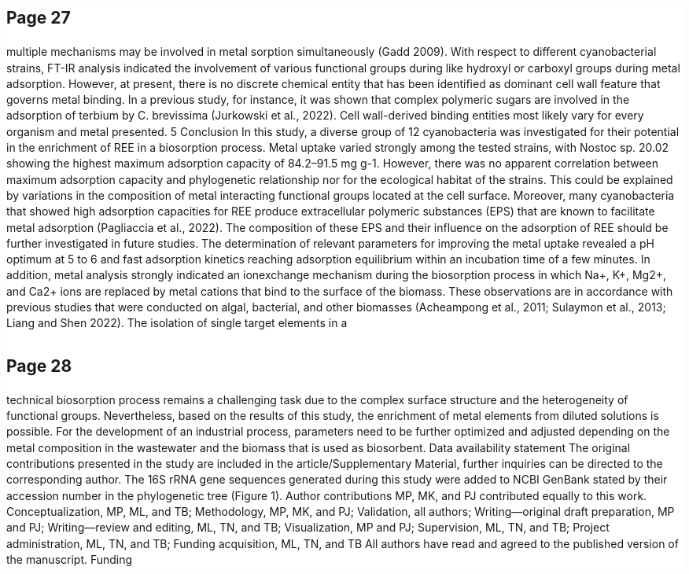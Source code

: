 ## Page 27

multiple mechanisms may be involved in metal sorption
simultaneously (Gadd 2009). With respect to different
cyanobacterial strains, FT-IR analysis indicated the involvement of
various functional groups during like hydroxyl or carboxyl groups
during metal adsorption. However, at present, there is no discrete
chemical entity that has been identified as dominant cell wall
feature that governs metal binding. In a previous study, for
instance, it was shown that complex polymeric sugars are involved
in the adsorption of terbium by C. brevissima (Jurkowski et al.,
2022). Cell wall-derived binding entities most likely vary for every
organism and metal presented.
5 Conclusion
In this study, a diverse group of 12 cyanobacteria was investigated
for their potential in the enrichment of REE in a biosorption
process. Metal uptake varied strongly among the tested strains, with
Nostoc sp. 20.02 showing the highest maximum adsorption capacity
of 84.2–91.5 mg g-1. However, there was no apparent correlation
between maximum adsorption capacity and phylogenetic
relationship nor for the ecological habitat of the strains. This could
be explained by variations in the composition of metal interacting
functional groups located at the cell surface. Moreover, many
cyanobacteria that showed high adsorption capacities for REE
produce extracellular polymeric substances (EPS) that are known to
facilitate metal adsorption (Pagliaccia et al., 2022). The
composition of these EPS and their influence on the adsorption of
REE should be further investigated in future studies. The
determination of relevant parameters for improving the metal
uptake revealed a pH optimum at 5 to 6 and fast adsorption kinetics
reaching adsorption equilibrium within an incubation time of a few
minutes. In addition, metal analysis strongly indicated an ionexchange mechanism during the biosorption process in which Na+,
K+, Mg2+, and Ca2+ ions are replaced by metal cations that bind
to the surface of the biomass. These observations are in accordance
with previous studies that were conducted on algal, bacterial, and
other biomasses (Acheampong et al., 2011; Sulaymon et al., 2013;
Liang and Shen 2022). The isolation of single target elements in a

## Page 28

technical biosorption process remains a challenging task due to the
complex surface structure and the heterogeneity of functional
groups. Nevertheless, based on the results of this study, the
enrichment of metal elements from diluted solutions is possible. For
the development of an industrial process, parameters need to be
further optimized and adjusted depending on the metal composition
in the wastewater and the biomass that is used as biosorbent.
Data availability statement
The original contributions presented in the study are included in
the article/Supplementary Material, further inquiries can be
directed to the corresponding author. The 16S rRNA gene sequences
generated during this study were added to NCBI GenBank stated by
their accession number in the phylogenetic tree (Figure 1).
Author contributions
MP, MK, and PJ contributed equally to this work.
Conceptualization, MP, ML, and TB; Methodology, MP, MK, and PJ;
Validation, all authors; Writing—original draft preparation, MP and
PJ; Writing—review and editing, ML, TN, and TB; Visualization, MP
and PJ; Supervision, ML, TN, and TB; Project administration, ML,
TN, and TB; Funding acquisition, ML, TN, and TB All authors have
read and agreed to the published version of the manuscript.
Funding
